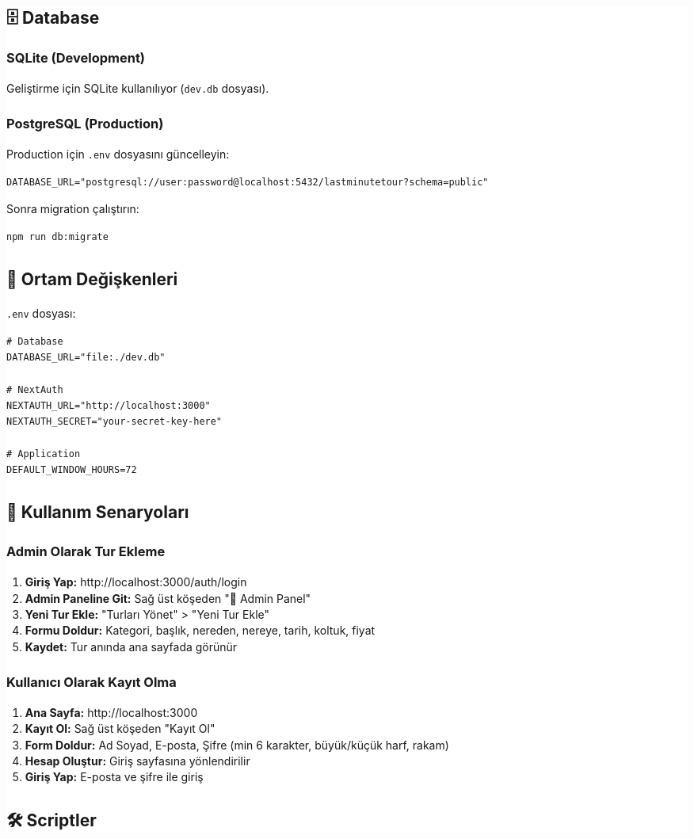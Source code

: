 ## 🗄️ Database

### SQLite (Development)
Geliştirme için SQLite kullanılıyor (`dev.db` dosyası).

### PostgreSQL (Production)
Production için `.env` dosyasını güncelleyin:

```env
DATABASE_URL="postgresql://user:password@localhost:5432/lastminutetour?schema=public"
```

Sonra migration çalıştırın:
```bash
npm run db:migrate
```

## 🔧 Ortam Değişkenleri

`.env` dosyası:

```env
# Database
DATABASE_URL="file:./dev.db"

# NextAuth
NEXTAUTH_URL="http://localhost:3000"
NEXTAUTH_SECRET="your-secret-key-here"

# Application
DEFAULT_WINDOW_HOURS=72
```

## 📝 Kullanım Senaryoları

### Admin Olarak Tur Ekleme
1. **Giriş Yap:** http://localhost:3000/auth/login
2. **Admin Paneline Git:** Sağ üst köşeden "👑 Admin Panel"
3. **Yeni Tur Ekle:** "Turları Yönet" > "Yeni Tur Ekle"
4. **Formu Doldur:** Kategori, başlık, nereden, nereye, tarih, koltuk, fiyat
5. **Kaydet:** Tur anında ana sayfada görünür

### Kullanıcı Olarak Kayıt Olma
1. **Ana Sayfa:** http://localhost:3000
2. **Kayıt Ol:** Sağ üst köşeden "Kayıt Ol"
3. **Form Doldur:** Ad Soyad, E-posta, Şifre (min 6 karakter, büyük/küçük harf, rakam)
4. **Hesap Oluştur:** Giriş sayfasına yönlendirilir
5. **Giriş Yap:** E-posta ve şifre ile giriş

## 🛠️ Scriptler
